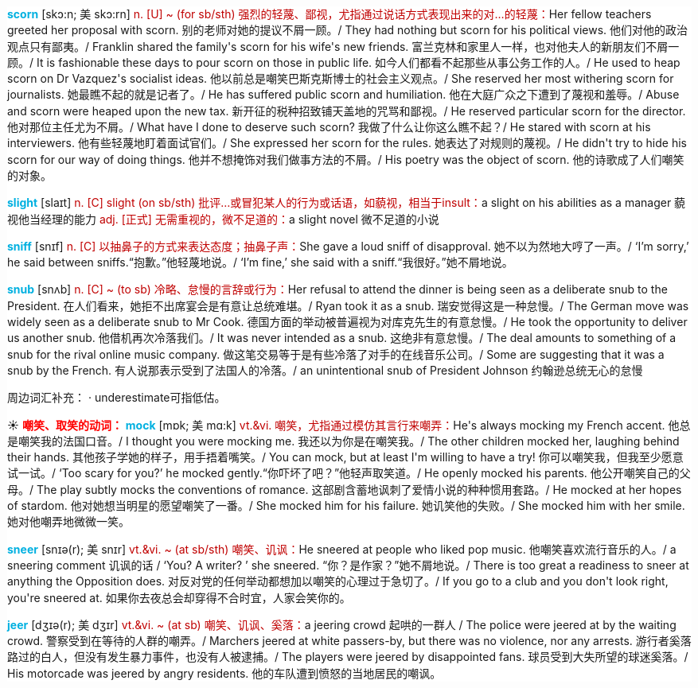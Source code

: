 <font color="sky blue">**scorn**</font> [skɔ:n; 美 skɔ:rn]
<font color="#c00000">n. [U] ~ (for sb/sth) 强烈的轻蔑、鄙视，尤指通过说话方式表现出来的对…的轻蔑：</font>Her fellow teachers greeted her proposal with scorn. 别的老师对她的提议不屑一顾。/ They had nothing but scorn for his political views. 他们对他的政治观点只有鄙夷。/ Franklin shared the family's scorn for his wife's new friends. 富兰克林和家里人一样，也对他夫人的新朋友们不屑一顾。/ It is fashionable these days to pour scorn on those in public life. 如今人们都看不起那些从事公务工作的人。/ He used to heap scorn on Dr Vazquez's socialist ideas. 他以前总是嘲笑巴斯克斯博士的社会主义观点。/ She reserved her most withering scorn for journalists. 她最瞧不起的就是记者了。/ He has suffered public scorn and humiliation. 他在大庭广众之下遭到了蔑视和羞辱。/ Abuse and scorn were heaped upon the new tax. 新开征的税种招致铺天盖地的咒骂和鄙视。/ He reserved particular scorn for the director. 他对那位主任尤为不屑。/ What have I done to deserve such scorn? 我做了什么让你这么瞧不起？/ He stared with scorn at his interviewers. 他有些轻蔑地盯着面试官们。/ She expressed her scorn for the rules. 她表达了对规则的蔑视。/ He didn't try to hide his scorn for our way of doing things. 他并不想掩饰对我们做事方法的不屑。/ His poetry was the object of scorn. 他的诗歌成了人们嘲笑的对象。

<font color="sky blue">**slight**</font> [slaɪt] 
<font color="#c00000">n. [C] slight (on sb/sth) 批评…或冒犯某人的行为或话语，如藐视，相当于insult：</font>a slight on his abilities as a manager 藐视他当经理的能力 <font color="#c00000">adj. [正式] 无需重视的，微不足道的：</font>a slight novel 微不足道的小说

<font color="sky blue">**sniff**</font> [snɪf] 
<font color="#c00000">n. [C] 以抽鼻子的方式来表达态度；抽鼻子声：</font>She gave a loud sniff of disapproval. 她不以为然地大哼了一声。/ ‘I’m sorry,’ he said between sniffs.“抱歉。”他轻蔑地说。/ ‘I’m fine,’ she said with a sniff.“我很好。”她不屑地说。
           
<font color="sky blue">**snub**</font> [snʌb]
<font color="#c00000">n. [C] ~ (to sb) 冷略、怠慢的言辞或行为：</font>Her refusal to attend the dinner is being seen as a deliberate snub to the President. 在人们看来，她拒不出席宴会是有意让总统难堪。/ Ryan took it as a snub. 瑞安觉得这是一种怠慢。/ The German move was widely seen as a deliberate snub to Mr Cook. 德国方面的举动被普遍视为对库克先生的有意怠慢。/ He took the opportunity to deliver us another snub. 他借机再次冷落我们。/ It was never intended as a snub. 这绝非有意怠慢。/ The deal amounts to something of a snub for the rival online music company. 做这笔交易等于是有些冷落了对手的在线音乐公司。/ Some are suggesting that it was a snub by the French. 有人说那表示受到了法国人的冷落。/ an unintentional snub of President Johnson 约翰逊总统无心的怠慢

周边词汇补充：
· underestimate可指低估。

☀ <font color="red">**嘲笑、取笑的动词：**</font>
<font color="sky blue">**mock**</font> [mɒk; 美 mɑ:k]
<font color="#c00000">vt.&vi. 嘲笑，尤指通过模仿其言行来嘲弄：</font>He's always mocking my French accent. 他总是嘲笑我的法国口音。/ I thought you were mocking me. 我还以为你是在嘲笑我。/ The other children mocked her, laughing behind their hands. 其他孩子学她的样子，用手捂着嘴笑。/ You can mock, but at least I'm willing to have a try! 你可以嘲笑我，但我至少愿意试一试。/ ‘Too scary for you?’ he mocked gently.“你吓坏了吧？”他轻声取笑道。/ He openly mocked his parents. 他公开嘲笑自己的父母。/ The play subtly mocks the conventions of romance. 这部剧含蓄地讽刺了爱情小说的种种惯用套路。/ He mocked at her hopes of stardom. 他对她想当明星的愿望嘲笑了一番。/ She mocked him for his failure. 她讥笑他的失败。/ She mocked him with her smile. 她对他嘲弄地微微一笑。
           
<font color="sky blue">**sneer**</font> [snɪə(r); 美 snɪr]
<font color="#c00000">vt.&vi. ~ (at sb/sth) 嘲笑、讥讽：</font>He sneered at people who liked pop music. 他嘲笑喜欢流行音乐的人。/ a sneering comment 讥讽的话 / ‘You? A writer? ’ she sneered. “你？是作家？”她不屑地说。/ There is too great a readiness to sneer at anything the Opposition does. 对反对党的任何举动都想加以嘲笑的心理过于急切了。/ If you go to a club and you don't look right, you're sneered at. 如果你去夜总会却穿得不合时宜，人家会笑你的。
           
<font color="sky blue">**jeer**</font> [dʒɪə(r); 美 dʒɪr]
<font color="#c00000">vt.&vi. ~ (at sb) 嘲笑、讥讽、奚落：</font>a jeering crowd 起哄的一群人 / The police were jeered at by the waiting crowd. 警察受到在等待的人群的嘲弄。/ Marchers jeered at white passers-by, but there was no violence, nor any arrests. 游行者奚落路过的白人，但没有发生暴力事件，也没有人被逮捕。/ The players were jeered by disappointed fans. 球员受到大失所望的球迷奚落。/ His motorcade was jeered by angry residents. 他的车队遭到愤怒的当地居民的嘲讽。
                      